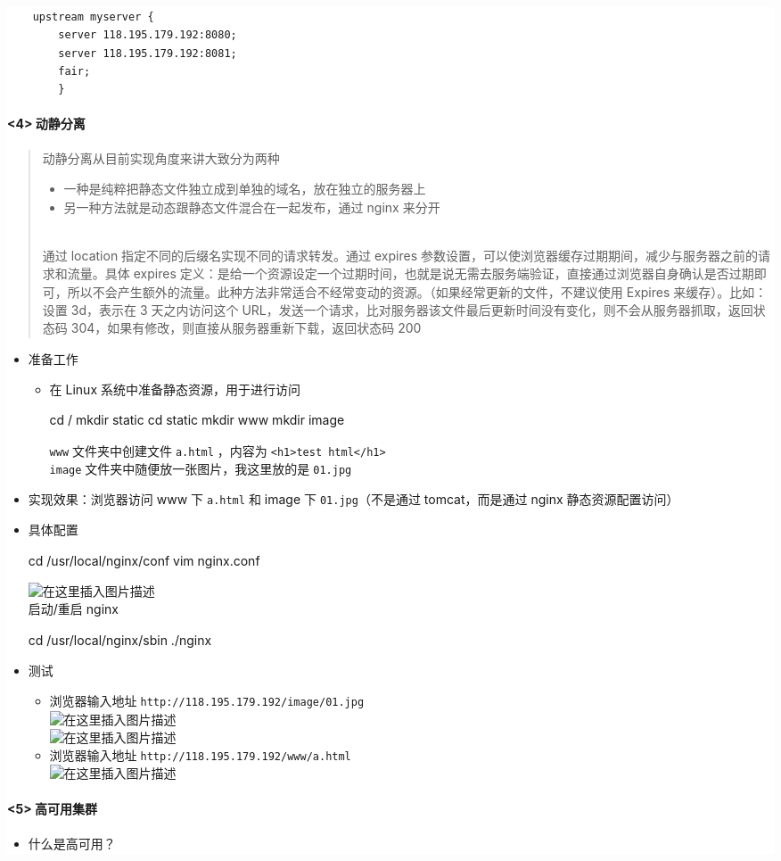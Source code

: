         upstream myserver {
            server 118.195.179.192:8080;
            server 118.195.179.192:8081;
            fair;
            }
        

#### <4> 动静分离

> 动静分离从目前实现角度来讲大致分为两种
> 
> - 一种是纯粹把静态文件独立成到单独的域名，放在独立的服务器上
> - 另一种方法就是动态跟静态文件混合在一起发布，通过 nginx 来分开  
>      
> 
> 通过 location 指定不同的后缀名实现不同的请求转发。通过 expires 参数设置，可以使浏览器缓存过期期间，减少与服务器之前的请求和流量。具体 expires 定义：是给一个资源设定一个过期时间，也就是说无需去服务端验证，直接通过浏览器自身确认是否过期即可，所以不会产生额外的流量。此种方法非常适合不经常变动的资源。（如果经常更新的文件，不建议使用 Expires 来缓存）。比如：设置 3d，表示在 3 天之内访问这个 URL，发送一个请求，比对服务器该文件最后更新时间没有变化，则不会从服务器抓取，返回状态码 304，如果有修改，则直接从服务器重新下载，返回状态码 200

- 准备工作
    
    - 在 Linux 系统中准备静态资源，用于进行访问
        
        cd /
        mkdir static
        cd static
        mkdir www
        mkdir image
        
        `www` 文件夹中创建文件 `a.html` ，内容为 `<h1>test html</h1>`  
        `image` 文件夹中随便放一张图片，我这里放的是 `01.jpg`
        
- 实现效果：浏览器访问 www 下 `a.html` 和 image 下 `01.jpg`（不是通过 tomcat，而是通过 nginx 静态资源配置访问）
- 具体配置
    
    cd /usr/local/nginx/conf
    vim nginx.conf
    
    ![在这里插入图片描述](https://segmentfault.com/img/remote/1460000041550659 "在这里插入图片描述")  
    启动/重启 nginx
    
    cd /usr/local/nginx/sbin
    ./nginx
    
- 测试
    
    - 浏览器输入地址 `http://118.195.179.192/image/01.jpg`  
        ![在这里插入图片描述](https://segmentfault.com/img/remote/1460000041550660 "在这里插入图片描述")  
        ![在这里插入图片描述](https://segmentfault.com/img/remote/1460000041550661 "在这里插入图片描述")
    - 浏览器输入地址 `http://118.195.179.192/www/a.html`  
        ![在这里插入图片描述](https://segmentfault.com/img/remote/1460000041550662 "在这里插入图片描述")

#### <5> 高可用集群

- 什么是高可用？
    